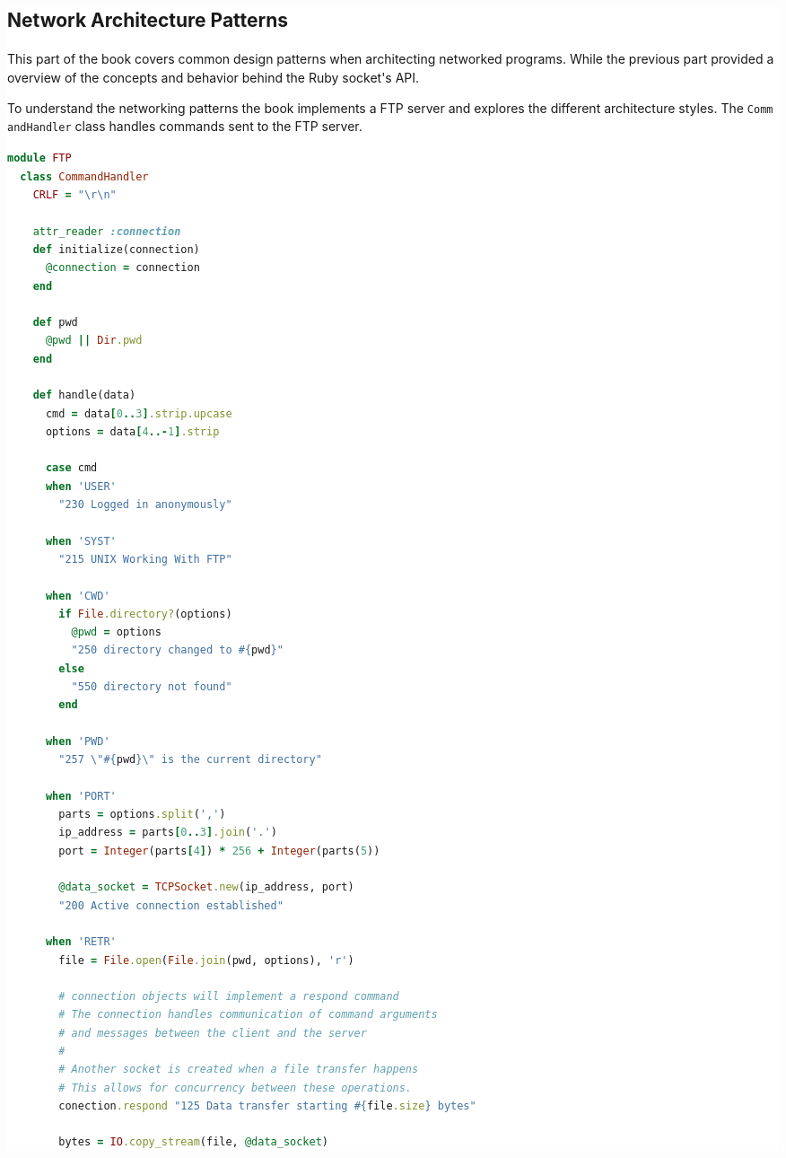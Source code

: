 ## **Network Architecture Patterns**

This part of the book covers common design patterns when architecting networked programs. While the previous part provided a overview of the concepts and behavior behind the Ruby socket's API.

To understand the networking patterns the book implements a FTP server and explores the different architecture styles. The `CommandHandler` class handles commands sent to the FTP server.

``` ruby
module FTP
  class CommandHandler
    CRLF = "\r\n"

    attr_reader :connection
    def initialize(connection)
      @connection = connection
    end

    def pwd
      @pwd || Dir.pwd
    end

    def handle(data)
      cmd = data[0..3].strip.upcase
      options = data[4..-1].strip

      case cmd
      when 'USER'
        "230 Logged in anonymously"

      when 'SYST'
        "215 UNIX Working With FTP"

      when 'CWD'
        if File.directory?(options)
          @pwd = options
          "250 directory changed to #{pwd}"
        else
          "550 directory not found"
        end

      when 'PWD'
        "257 \"#{pwd}\" is the current directory"

      when 'PORT'
        parts = options.split(',')
        ip_address = parts[0..3].join('.')
        port = Integer(parts[4]) * 256 + Integer(parts(5))

        @data_socket = TCPSocket.new(ip_address, port)
        "200 Active connection established"

      when 'RETR'
        file = File.open(File.join(pwd, options), 'r')

        # connection objects will implement a respond command
        # The connection handles communication of command arguments
        # and messages between the client and the server
        #
        # Another socket is created when a file transfer happens
        # This allows for concurrency between these operations.
        conection.respond "125 Data transfer starting #{file.size} bytes"

        bytes = IO.copy_stream(file, @data_socket)
```
